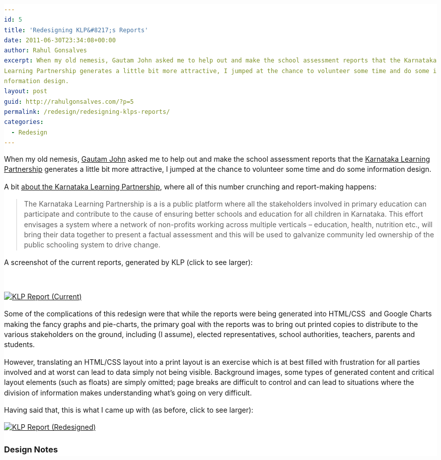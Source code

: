 ```yaml
---
id: 5
title: 'Redesigning KLP&#8217;s Reports'
date: 2011-06-30T23:34:08+00:00
author: Rahul Gonsalves
excerpt: When my old nemesis, Gautam John asked me to help out and make the school assessment reports that the Karnataka Learning Partnership generates a little bit more attractive, I jumped at the chance to volunteer some time and do some information design.
layout: post
guid: http://rahulgonsalves.com/?p=5
permalink: /redesign/redesigning-klps-reports/
categories:
  - Redesign
---
```

When my old nemesis, [Gautam John](http://twitter.com/gkjohn "Gautam's Twitter Profile") asked me to help out and make the school assessment reports that the [Karnataka Learning Partnership](http://klp.org.in/ "Karnataka Learning Partnership") generates a little bit more attractive, I jumped at the chance to volunteer some time and do some information design.

A bit [about the Karnataka Learning Partnership](http://klp.org.in/text/aboutus), where all of this number crunching and report-making happens:

> The Karnataka Learning Partnership is a is a public platform where all the stakeholders involved in primary education can participate and contribute to the cause of ensuring better schools and education for all children in Karnataka. This effort envisages a system where a network of non-profits working across multiple verticals &#8211; education, health, nutrition etc., will bring their data together to present a factual assessment and this will be used to galvanize community led ownership of the public schooling system to drive change.

A screenshot of the current reports, generated by KLP (click to see larger):

&nbsp;

[<img class="alignnone size-large wp-image-6" title="KLP Report (Current)" src="http://rahulgonsalves.com/wp-content/uploads/2011/06/Current-School-Profile-915x1024.png" alt="KLP Report (Current)" width="640" height="716" srcset="http://rahulgonsalves.com/wp-content/uploads/2011/06/Current-School-Profile-915x1024.png 915w, http://rahulgonsalves.com/wp-content/uploads/2011/06/Current-School-Profile-268x300.png 268w, http://rahulgonsalves.com/wp-content/uploads/2011/06/Current-School-Profile.png 1203w" sizes="(max-width: 640px) 100vw, 640px" />](http://rahulgonsalves.com/wp-content/uploads/2011/06/Current-School-Profile.png)

Some of the complications of this redesign were that while the reports were being generated into HTML/CSS  and Google Charts making the fancy graphs and pie-charts, the primary goal with the reports was to bring out printed copies to distribute to the various stakeholders on the ground, including (I assume), elected representatives, school authorities, teachers, parents and students.

However, translating an HTML/CSS layout into a print layout is an exercise which is at best filled with frustration for all parties involved and at worst can lead to data simply not being visible. Background images, some types of generated content and critical layout elements (such as floats) are simply omitted; page breaks are difficult to control and can lead to situations where the division of information makes understanding what&#8217;s going on very difficult.

Having said that, this is what I came up with (as before, click to see larger):

[<img class="alignnone size-large wp-image-7" title="KLP Report (Redesigned)" src="http://rahulgonsalves.com/wp-content/uploads/2011/06/PB-MLA-Report-Redesign-E-546x1024.png" alt="KLP Report (Redesigned)" width="546" height="1024" srcset="http://rahulgonsalves.com/wp-content/uploads/2011/06/PB-MLA-Report-Redesign-E-546x1024.png 546w, http://rahulgonsalves.com/wp-content/uploads/2011/06/PB-MLA-Report-Redesign-E-160x300.png 160w, http://rahulgonsalves.com/wp-content/uploads/2011/06/PB-MLA-Report-Redesign-E.png 960w" sizes="(max-width: 546px) 100vw, 546px" />](http://rahulgonsalves.com/wp-content/uploads/2011/06/PB-MLA-Report-Redesign-E.png)

### Design Notes
